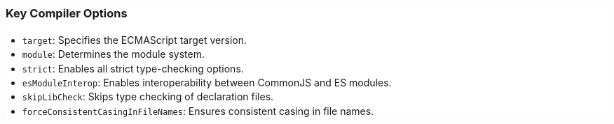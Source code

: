 ### Key Compiler Options

- `target`: Specifies the ECMAScript target version.
- `module`: Determines the module system.
- `strict`: Enables all strict type-checking options.
- `esModuleInterop`: Enables interoperability between CommonJS and ES modules.
- `skipLibCheck`: Skips type checking of declaration files.
- `forceConsistentCasingInFileNames`: Ensures consistent casing in file names.
